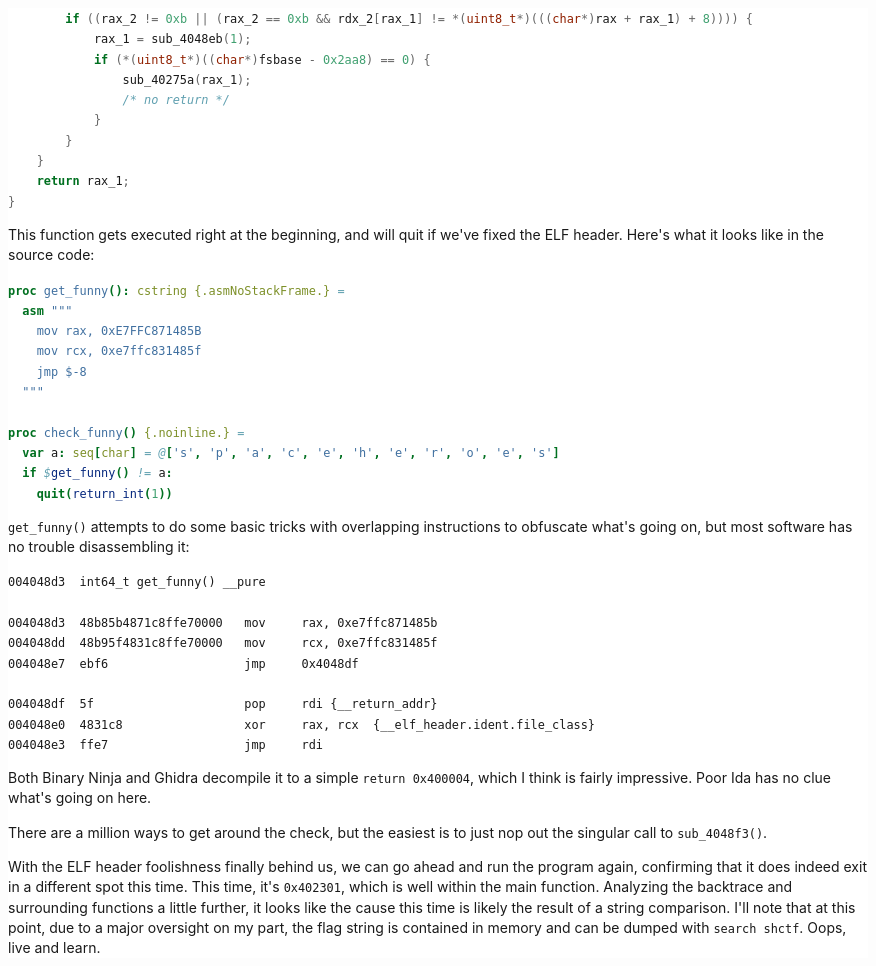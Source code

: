 ```c
        if ((rax_2 != 0xb || (rax_2 == 0xb && rdx_2[rax_1] != *(uint8_t*)(((char*)rax + rax_1) + 8)))) {
            rax_1 = sub_4048eb(1);
            if (*(uint8_t*)((char*)fsbase - 0x2aa8) == 0) {
                sub_40275a(rax_1);
                /* no return */
            }
        }
    }
    return rax_1;
}
```
This function gets executed right at the beginning, and will quit if we've fixed the ELF header. Here's what it looks like in the source code:
```nim
proc get_funny(): cstring {.asmNoStackFrame.} =
  asm """
    mov rax, 0xE7FFC871485B
    mov rcx, 0xe7ffc831485f
    jmp $-8
  """

proc check_funny() {.noinline.} =
  var a: seq[char] = @['s', 'p', 'a', 'c', 'e', 'h', 'e', 'r', 'o', 'e', 's']
  if $get_funny() != a:
    quit(return_int(1))
```
`get_funny()` attempts to do some basic tricks with overlapping instructions to obfuscate what's going on, but most software has no trouble disassembling it:
```
004048d3  int64_t get_funny() __pure

004048d3  48b85b4871c8ffe70000   mov     rax, 0xe7ffc871485b
004048dd  48b95f4831c8ffe70000   mov     rcx, 0xe7ffc831485f
004048e7  ebf6                   jmp     0x4048df

004048df  5f                     pop     rdi {__return_addr}
004048e0  4831c8                 xor     rax, rcx  {__elf_header.ident.file_class}
004048e3  ffe7                   jmp     rdi
```
Both Binary Ninja and Ghidra decompile it to a simple `return 0x400004`, which I think is fairly impressive. Poor Ida has no clue what's going on here.

There are a million ways to get around the check, but the easiest is to just nop out the singular call to `sub_4048f3()`. 

With the ELF header foolishness finally behind us, we can go ahead and run the program again, confirming that it does indeed exit in a different spot this time. This time, it's `0x402301`, which is well within the main function. Analyzing the backtrace and surrounding functions a little further, it looks like the cause this time is likely the result of a string comparison. I'll note that at this point, due to a major oversight on my part, the flag string is contained in memory and can be dumped with  `search shctf`. Oops, live and learn. 
